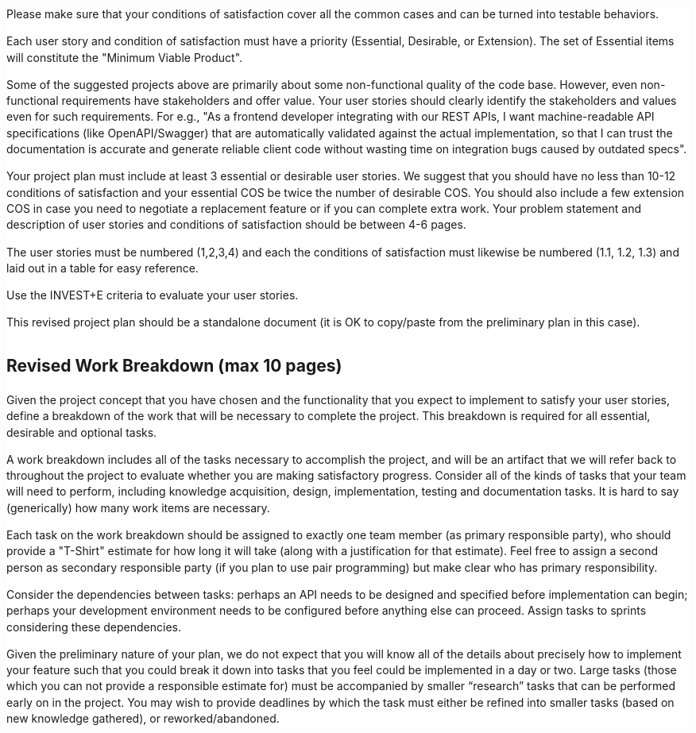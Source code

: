 Please make sure that your conditions of satisfaction cover all the common cases and can be turned into testable behaviors.

Each user story and condition of satisfaction must have a priority (Essential, Desirable, or Extension). The set of Essential items will constitute the "Minimum Viable Product". 

Some of the suggested projects above are primarily about some non-functional quality of the code base. However, even non-functional requirements have stakeholders and offer value. Your user stories should clearly identify the stakeholders and values even for such requirements. For e.g., "As a frontend developer integrating with our REST APIs, I want machine-readable API specifications (like OpenAPI/Swagger) that are automatically validated against the actual implementation, so that I can trust the documentation is accurate and generate reliable client code without wasting time on integration bugs caused by outdated specs".

Your project plan must include at least 3 essential or desirable user stories. We suggest that you should have no less than 10-12 conditions of satisfaction and your essential COS be twice the number of desirable COS. You should also include a few extension COS in case you need to negotiate a replacement feature or if you can complete extra work. Your problem statement and description of user stories and conditions of satisfaction should be between 4-6 pages. 

The user stories must be numbered (1,2,3,4) and each the conditions of satisfaction must likewise be numbered (1.1, 1.2, 1.3) and laid out in a table for easy reference. 

Use the INVEST+E criteria to evaluate your user stories. 

This revised project plan should be a standalone document (it is OK to copy/paste from the preliminary plan in this case).

## Revised Work Breakdown (max 10 pages)
Given the project concept that you have chosen and the functionality that you expect to implement to satisfy your user stories, define a breakdown of the work that will be necessary to complete the project. This breakdown is required for all essential, desirable and optional tasks. 

A work breakdown includes all of the tasks necessary to accomplish the project, and will be an artifact that we will refer back to throughout the project to evaluate whether you are making satisfactory progress.
Consider all of the kinds of tasks that your team will need to perform, including knowledge acquisition, design, implementation, testing and documentation tasks.
It is hard to say (generically) how many work items are necessary.

Each task on the work breakdown should be assigned to exactly one team member (as primary responsible party), who should provide a "T-Shirt" estimate for how long it will take (along with a justification for that estimate). Feel free to assign a second person as secondary responsible party (if you plan to use pair programming) but make clear who has primary responsibility.

Consider the dependencies between tasks: perhaps an API needs to be designed and specified before implementation can begin; perhaps your development environment needs to be configured before anything else can proceed.
Assign tasks to sprints considering these dependencies.

Given the preliminary nature of your plan, we do not expect that you will know all of the details about precisely how to implement your feature such that you could break it down into tasks that you feel could be implemented in a day or two. Large tasks (those which you can not provide a responsible estimate for) must be accompanied by smaller “research” tasks that can be performed early on in the project. You may wish to provide deadlines by which the task must either be refined into smaller tasks (based on new knowledge gathered), or reworked/abandoned.
